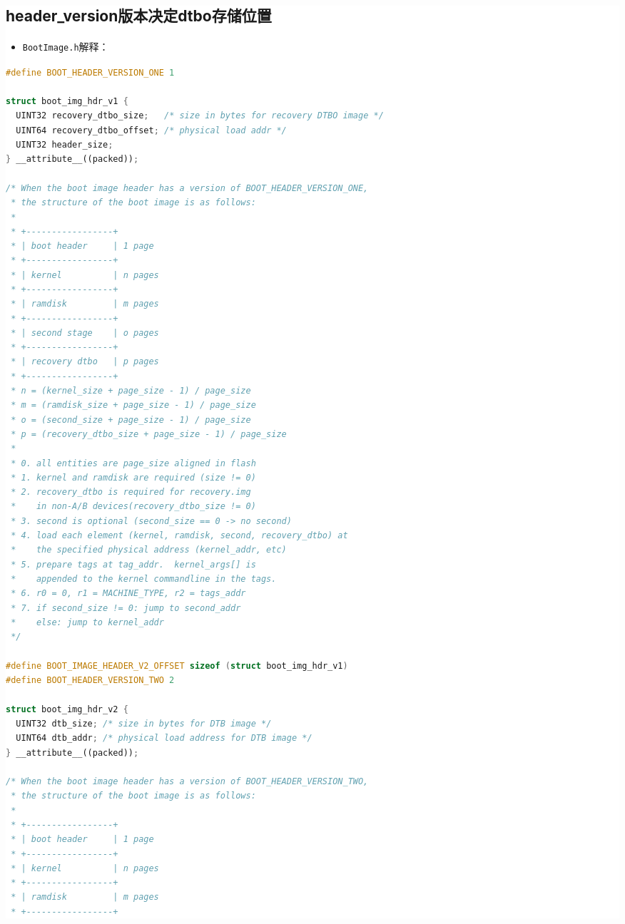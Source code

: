 ## header_version版本决定dtbo存储位置

* `BootImage.h`解释：
```C++
#define BOOT_HEADER_VERSION_ONE 1

struct boot_img_hdr_v1 {
  UINT32 recovery_dtbo_size;   /* size in bytes for recovery DTBO image */
  UINT64 recovery_dtbo_offset; /* physical load addr */
  UINT32 header_size;
} __attribute__((packed));

/* When the boot image header has a version of BOOT_HEADER_VERSION_ONE,
 * the structure of the boot image is as follows:
 *
 * +-----------------+
 * | boot header     | 1 page
 * +-----------------+
 * | kernel          | n pages
 * +-----------------+
 * | ramdisk         | m pages
 * +-----------------+
 * | second stage    | o pages
 * +-----------------+
 * | recovery dtbo   | p pages
 * +-----------------+
 * n = (kernel_size + page_size - 1) / page_size
 * m = (ramdisk_size + page_size - 1) / page_size
 * o = (second_size + page_size - 1) / page_size
 * p = (recovery_dtbo_size + page_size - 1) / page_size
 *
 * 0. all entities are page_size aligned in flash
 * 1. kernel and ramdisk are required (size != 0)
 * 2. recovery_dtbo is required for recovery.img
 *    in non-A/B devices(recovery_dtbo_size != 0)
 * 3. second is optional (second_size == 0 -> no second)
 * 4. load each element (kernel, ramdisk, second, recovery_dtbo) at
 *    the specified physical address (kernel_addr, etc)
 * 5. prepare tags at tag_addr.  kernel_args[] is
 *    appended to the kernel commandline in the tags.
 * 6. r0 = 0, r1 = MACHINE_TYPE, r2 = tags_addr
 * 7. if second_size != 0: jump to second_addr
 *    else: jump to kernel_addr
 */

#define BOOT_IMAGE_HEADER_V2_OFFSET sizeof (struct boot_img_hdr_v1)
#define BOOT_HEADER_VERSION_TWO 2

struct boot_img_hdr_v2 {
  UINT32 dtb_size; /* size in bytes for DTB image */
  UINT64 dtb_addr; /* physical load address for DTB image */
} __attribute__((packed));

/* When the boot image header has a version of BOOT_HEADER_VERSION_TWO,
 * the structure of the boot image is as follows:
 *
 * +-----------------+
 * | boot header     | 1 page
 * +-----------------+
 * | kernel          | n pages
 * +-----------------+
 * | ramdisk         | m pages
 * +-----------------+
```